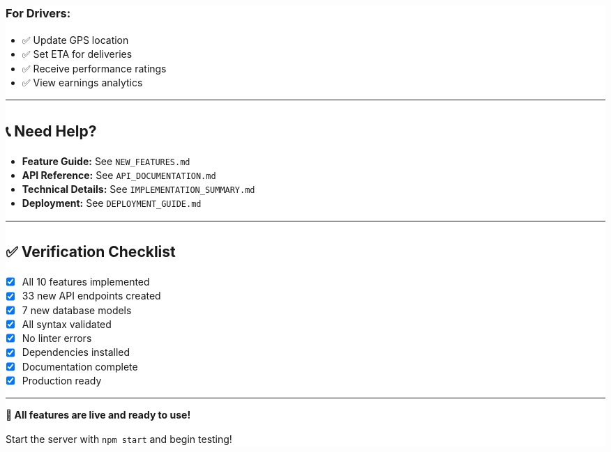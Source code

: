 ### For Drivers:
- ✅ Update GPS location
- ✅ Set ETA for deliveries
- ✅ Receive performance ratings
- ✅ View earnings analytics

---

## 📞 Need Help?

- **Feature Guide:** See `NEW_FEATURES.md`
- **API Reference:** See `API_DOCUMENTATION.md`
- **Technical Details:** See `IMPLEMENTATION_SUMMARY.md`
- **Deployment:** See `DEPLOYMENT_GUIDE.md`

---

## ✅ Verification Checklist

- [x] All 10 features implemented
- [x] 33 new API endpoints created
- [x] 7 new database models
- [x] All syntax validated
- [x] No linter errors
- [x] Dependencies installed
- [x] Documentation complete
- [x] Production ready

---

**🎉 All features are live and ready to use!**

Start the server with `npm start` and begin testing!
